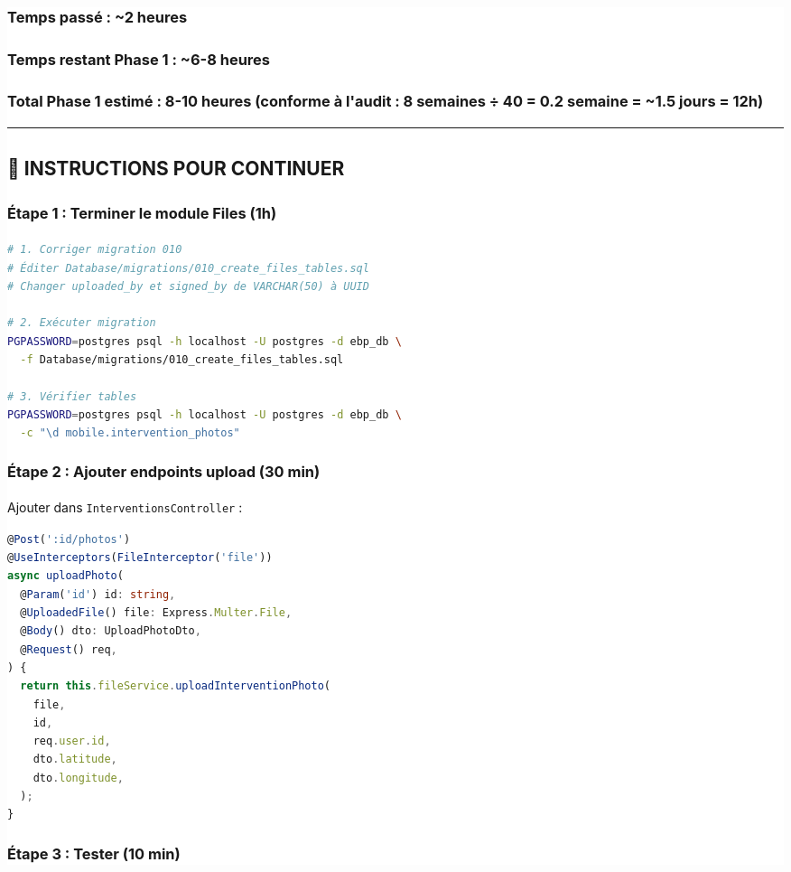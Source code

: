 ### Temps passé : **~2 heures**
### Temps restant Phase 1 : **~6-8 heures**
### Total Phase 1 estimé : **8-10 heures** (conforme à l'audit : 8 semaines ÷ 40 = 0.2 semaine = ~1.5 jours = 12h)

---

## 📝 INSTRUCTIONS POUR CONTINUER

### Étape 1 : Terminer le module Files (1h)

```bash
# 1. Corriger migration 010
# Éditer Database/migrations/010_create_files_tables.sql
# Changer uploaded_by et signed_by de VARCHAR(50) à UUID

# 2. Exécuter migration
PGPASSWORD=postgres psql -h localhost -U postgres -d ebp_db \
  -f Database/migrations/010_create_files_tables.sql

# 3. Vérifier tables
PGPASSWORD=postgres psql -h localhost -U postgres -d ebp_db \
  -c "\d mobile.intervention_photos"
```

### Étape 2 : Ajouter endpoints upload (30 min)

Ajouter dans `InterventionsController` :

```typescript
@Post(':id/photos')
@UseInterceptors(FileInterceptor('file'))
async uploadPhoto(
  @Param('id') id: string,
  @UploadedFile() file: Express.Multer.File,
  @Body() dto: UploadPhotoDto,
  @Request() req,
) {
  return this.fileService.uploadInterventionPhoto(
    file,
    id,
    req.user.id,
    dto.latitude,
    dto.longitude,
  );
}
```

### Étape 3 : Tester (10 min)
